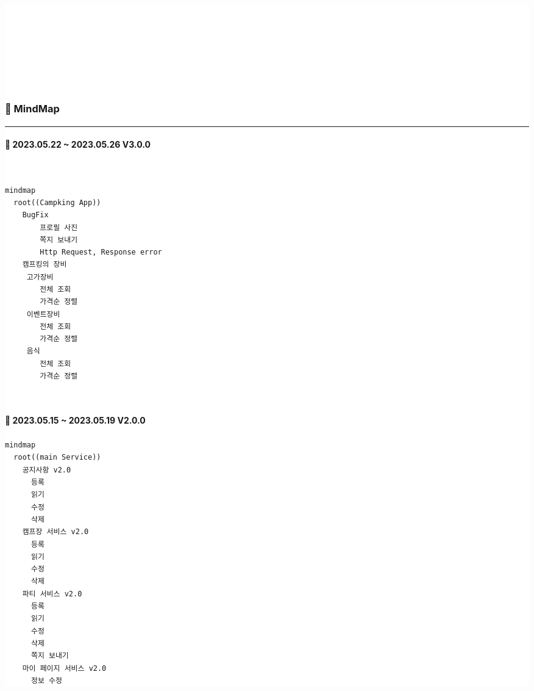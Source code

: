 ```mermaid
    
    
```

<br>
<br>
<br>
<br>

### 📍 MindMap

---


#### 📌 2023.05.22 ~ 2023.05.26 V3.0.0

<br>

```mermaid
mindmap
  root((Campking App))
    BugFix
        프로필 사진
        쪽지 보내기
        Http Request, Response error
    캠프킹의 장비
     고가장비
        전체 조회
        가격순 정렬
     이벤트장비
        전체 조회
        가격순 정렬
     음식
        전체 조회
        가격순 정렬
```

<br>

#### 📌 2023.05.15 ~ 2023.05.19 V2.0.0

```mermaid
mindmap
  root((main Service))
    공지사항 v2.0
      등록
      읽기
      수정
      삭제
    캠프장 서비스 v2.0
      등록
      읽기
      수정
      삭제
    파티 서비스 v2.0
      등록
      읽기
      수정
      삭제
      쪽지 보내기
    마이 페이지 서비스 v2.0
      정보 수정
```
